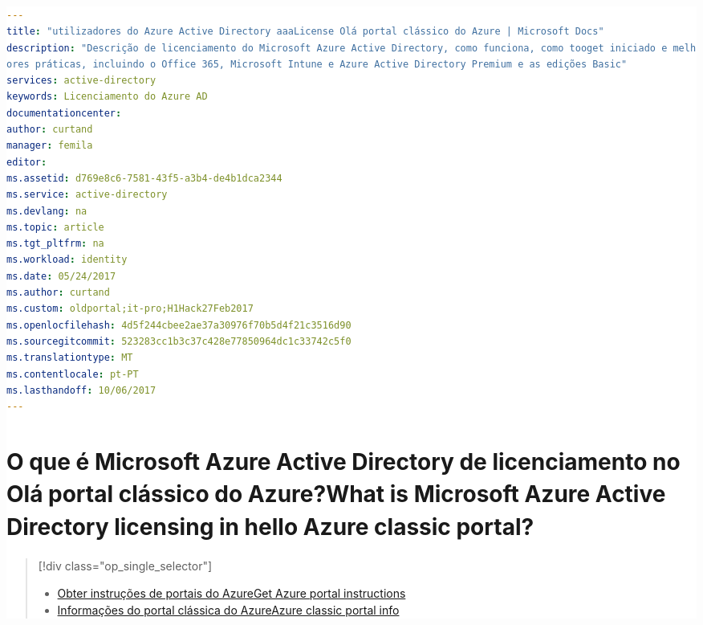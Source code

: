 ```yaml
---
title: "utilizadores do Azure Active Directory aaaLicense Olá portal clássico do Azure | Microsoft Docs"
description: "Descrição de licenciamento do Microsoft Azure Active Directory, como funciona, como tooget iniciado e melhores práticas, incluindo o Office 365, Microsoft Intune e Azure Active Directory Premium e as edições Basic"
services: active-directory
keywords: Licenciamento do Azure AD
documentationcenter: 
author: curtand
manager: femila
editor: 
ms.assetid: d769e8c6-7581-43f5-a3b4-de4b1dca2344
ms.service: active-directory
ms.devlang: na
ms.topic: article
ms.tgt_pltfrm: na
ms.workload: identity
ms.date: 05/24/2017
ms.author: curtand
ms.custom: oldportal;it-pro;H1Hack27Feb2017
ms.openlocfilehash: 4d5f244cbee2ae37a30976f70b5d4f21c3516d90
ms.sourcegitcommit: 523283cc1b3c37c428e77850964dc1c33742c5f0
ms.translationtype: MT
ms.contentlocale: pt-PT
ms.lasthandoff: 10/06/2017
---
```

# <a name="what-is-microsoft-azure-active-directory-licensing-in-hello-azure-classic-portal"></a><span data-ttu-id="8eaa3-104">O que é Microsoft Azure Active Directory de licenciamento no Olá portal clássico do Azure?</span><span class="sxs-lookup"><span data-stu-id="8eaa3-104">What is Microsoft Azure Active Directory licensing in hello Azure classic portal?</span></span>

> [!div class="op_single_selector"]
> * [<span data-ttu-id="8eaa3-105">Obter instruções de portais do Azure</span><span class="sxs-lookup"><span data-stu-id="8eaa3-105">Get Azure portal instructions</span></span>](active-directory-licensing-get-started-azure-portal.md)
> * [<span data-ttu-id="8eaa3-106">Informações do portal clássica do Azure</span><span class="sxs-lookup"><span data-stu-id="8eaa3-106">Azure classic portal info</span></span>](active-directory-licensing-what-is.md)
>
>
